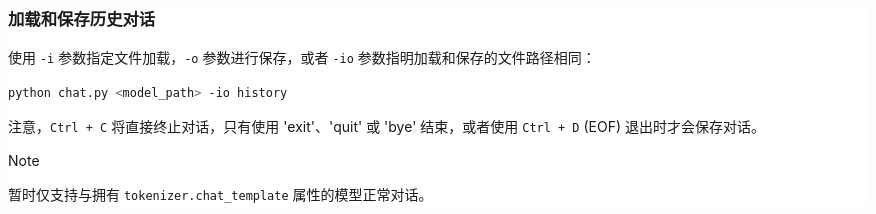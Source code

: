 ### 加载和保存历史对话

使用 `-i` 参数指定文件加载，`-o` 参数进行保存，或者 `-io` 参数指明加载和保存的文件路径相同：

```bash
python chat.py <model_path> -io history
```

注意，`Ctrl + C` 将直接终止对话，只有使用 'exit'、'quit' 或 'bye' 结束，或者使用 `Ctrl + D` (EOF) 退出时才会保存对话。

> [!note]
>
> 暂时仅支持与拥有 `tokenizer.chat_template` 属性的模型正常对话。
